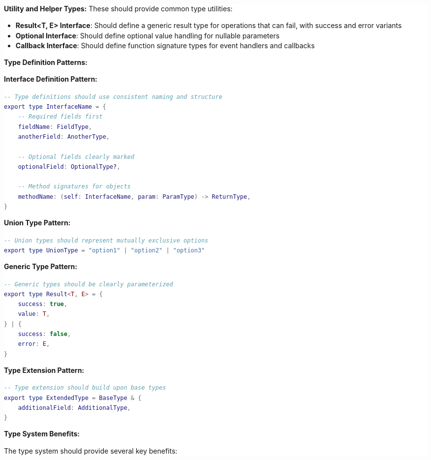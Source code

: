 **Utility and Helper Types:**
These should provide common type utilities:

- **Result<T, E> Interface**: Should define a generic result type for operations that can fail, with success and error variants
- **Optional<T> Interface**: Should define optional value handling for nullable parameters
- **Callback<T> Interface**: Should define function signature types for event handlers and callbacks

**Type Definition Patterns:**

**Interface Definition Pattern:**
```lua
-- Type definitions should use consistent naming and structure
export type InterfaceName = {
    -- Required fields first
    fieldName: FieldType,
    anotherField: AnotherType,

    -- Optional fields clearly marked
    optionalField: OptionalType?,

    -- Method signatures for objects
    methodName: (self: InterfaceName, param: ParamType) -> ReturnType,
}
```

**Union Type Pattern:**
```lua
-- Union types should represent mutually exclusive options
export type UnionType = "option1" | "option2" | "option3"
```

**Generic Type Pattern:**
```lua
-- Generic types should be clearly parameterized
export type Result<T, E> = {
    success: true,
    value: T,
} | {
    success: false,
    error: E,
}
```

**Type Extension Pattern:**
```lua
-- Type extension should build upon base types
export type ExtendedType = BaseType & {
    additionalField: AdditionalType,
}
```

**Type System Benefits:**

The type system should provide several key benefits:
